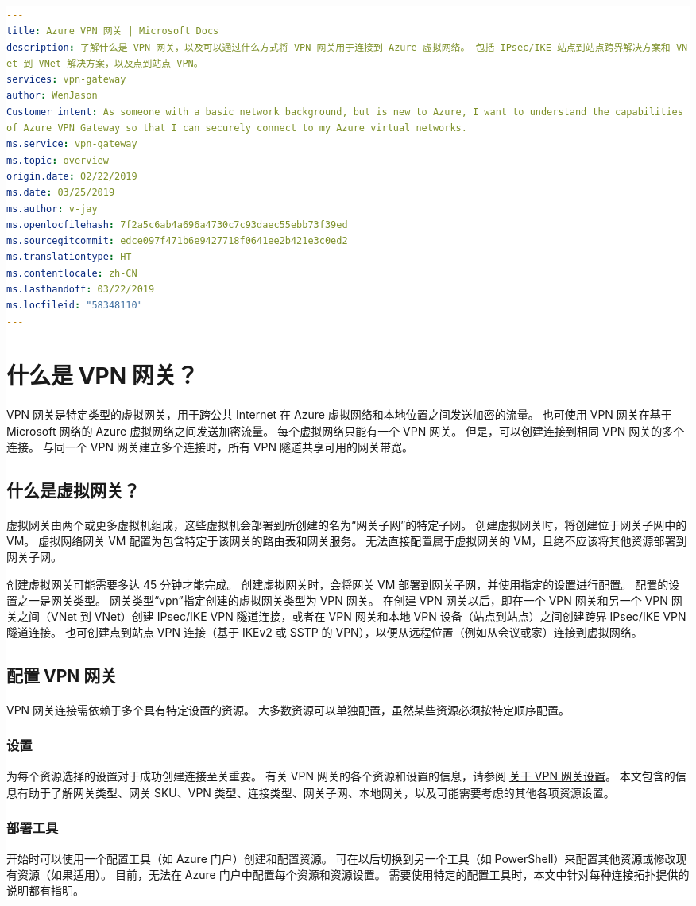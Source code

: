 ```yaml
---
title: Azure VPN 网关 | Microsoft Docs
description: 了解什么是 VPN 网关，以及可以通过什么方式将 VPN 网关用于连接到 Azure 虚拟网络。 包括 IPsec/IKE 站点到站点跨界解决方案和 VNet 到 VNet 解决方案，以及点到站点 VPN。
services: vpn-gateway
author: WenJason
Customer intent: As someone with a basic network background, but is new to Azure, I want to understand the capabilities of Azure VPN Gateway so that I can securely connect to my Azure virtual networks.
ms.service: vpn-gateway
ms.topic: overview
origin.date: 02/22/2019
ms.date: 03/25/2019
ms.author: v-jay
ms.openlocfilehash: 7f2a5c6ab4a696a4730c7c93daec55ebb73f39ed
ms.sourcegitcommit: edce097f471b6e9427718f0641ee2b421e3c0ed2
ms.translationtype: HT
ms.contentlocale: zh-CN
ms.lasthandoff: 03/22/2019
ms.locfileid: "58348110"
---
```

# <a name="what-is-vpn-gateway"></a>什么是 VPN 网关？

VPN 网关是特定类型的虚拟网关，用于跨公共 Internet 在 Azure 虚拟网络和本地位置之间发送加密的流量。 也可使用 VPN 网关在基于 Microsoft 网络的 Azure 虚拟网络之间发送加密流量。 每个虚拟网络只能有一个 VPN 网关。 但是，可以创建连接到相同 VPN 网关的多个连接。 与同一个 VPN 网关建立多个连接时，所有 VPN 隧道共享可用的网关带宽。

## <a name="whatis"></a>什么是虚拟网关？

虚拟网关由两个或更多虚拟机组成，这些虚拟机会部署到所创建的名为“网关子网”的特定子网。 创建虚拟网关时，将创建位于网关子网中的 VM。 虚拟网络网关 VM 配置为包含特定于该网关的路由表和网关服务。 无法直接配置属于虚拟网关的 VM，且绝不应该将其他资源部署到网关子网。

创建虚拟网关可能需要多达 45 分钟才能完成。 创建虚拟网关时，会将网关 VM 部署到网关子网，并使用指定的设置进行配置。 配置的设置之一是网关类型。 网关类型“vpn”指定创建的虚拟网关类型为 VPN 网关。 在创建 VPN 网关以后，即在一个 VPN 网关和另一个 VPN 网关之间（VNet 到 VNet）创建 IPsec/IKE VPN 隧道连接，或者在 VPN 网关和本地 VPN 设备（站点到站点）之间创建跨界 IPsec/IKE VPN 隧道连接。 也可创建点到站点 VPN 连接（基于 IKEv2 或 SSTP 的 VPN），以便从远程位置（例如从会议或家）连接到虚拟网络。

## <a name="configuring"></a>配置 VPN 网关

VPN 网关连接需依赖于多个具有特定设置的资源。 大多数资源可以单独配置，虽然某些资源必须按特定顺序配置。

### <a name="settings"></a>设置

为每个资源选择的设置对于成功创建连接至关重要。 有关 VPN 网关的各个资源和设置的信息，请参阅 [关于 VPN 网关设置](vpn-gateway-about-vpn-gateway-settings.md)。 本文包含的信息有助于了解网关类型、网关 SKU、VPN 类型、连接类型、网关子网、本地网关，以及可能需要考虑的其他各项资源设置。

### <a name="tools"></a>部署工具

开始时可以使用一个配置工具（如 Azure 门户）创建和配置资源。 可在以后切换到另一个工具（如 PowerShell）来配置其他资源或修改现有资源（如果适用）。 目前，无法在 Azure 门户中配置每个资源和资源设置。 需要使用特定的配置工具时，本文中针对每种连接拓扑提供的说明都有指明。 
